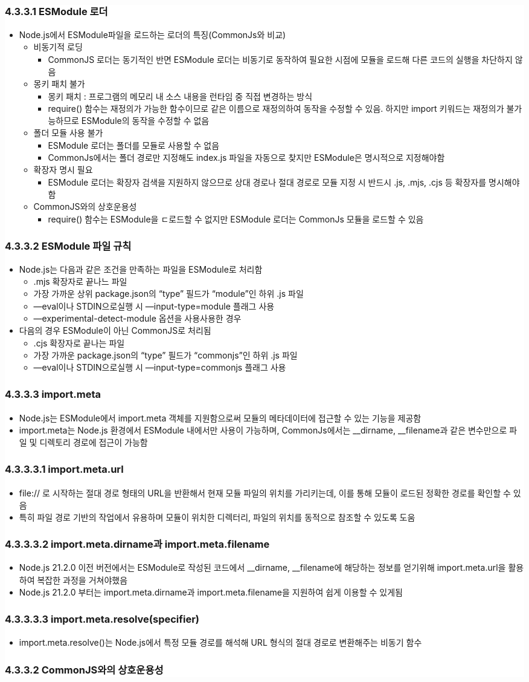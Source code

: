 ### 4.3.3.1 ESModule 로더

- Node.js에서 ESModule파일을 로드하는 로더의 특징(CommonJs와 비교)
    - 비동기적 로딩
        - CommonJS 로더는 동기적인 반면 ESModule 로더는 비동기로 동작하여 필요한 시점에 모듈을 로드해 다른 코드의 실행을 차단하지 않음
    - 몽키 패치 불가
        - 몽키 패치 : 프로그램의 메모리 내 소스 내용을 런타임 중 직접 변경하는 방식
        - require() 함수는 재정의가 가능한 함수이므로 같은 이름으로 재정의하여 동작을 수정할 수 있음. 하지만 import 키워드는 재정의가 불가능하므로 ESModule의 동작을 수정할 수 없음
    - 폴더 모듈 사용 불가
        - ESModule 로더는 폴더를 모듈로 사용할 수 없음
        - CommonJs에서는 폴더 경로만 지정해도 index.js 파일을 자동으로 찾지만 ESModule은 명시적으로 지정해야함
    - 확장자 명시 필요
        - ESModule 로더는 확장자 검색을 지원하지 않으므로 상대 경로나 절대 경로로 모듈 지정 시 반드시 .js, .mjs, .cjs 등 확장자를 명시해야함
    - CommonJS와의 상호운용성
        - require() 함수는 ESModule을 ㄷ로드할 수 없지만 ESModule 로더는 CommonJs 모듈을 로드할 수 있음

### 4.3.3.2 ESModule 파일 규칙

- Node.js는 다음과 같은 조건을 만족하는 파일을 ESModule로 처리함
    - .mjs 확장자로 끝나느 파일
    - 가장 가까운 상위 package.json의 “type” 필드가 “module”인 하위 .js 파일
    - —eval이나 STDIN으로실행 시 —input-type=module 플래그 사용
    - —experimental-detect-module 옵션을 사용사용한 경우
- 다음의 경우 ESModule이 아닌 CommonJS로 처리됨
    - .cjs 확장자로 끝나는 파일
    - 가장 가까운 package.json의 “type” 필드가 “commonjs”인 하위 .js 파일
    - —eval이나 STDIN으로실행 시 —input-type=commonjs 플래그 사용

### 4.3.3.3 import.meta

- Node.js는 ESModule에서 import.meta 객체를 지원함으로써 모듈의 메타데이터에 접근할 수 있는 기능을 제공함
- import.meta는 Node.js 환경에서 ESModule 내에서만 사용이 가능하며, CommonJs에서는 __dirname, __filename과 같은 변수만으로 파일 및 디렉토리 경로에 접근이 가능함

### 4.3.3.3.1 import.meta.url

- file:// 로 시작하는 절대 경로 형태의 URL을 반환해서 현재 모듈 파일의 위치를 가리키는데, 이를 통해 모듈이 로드된 정확한 경로를 확인할 수 있음
- 특히 파일 경로 기반의 작업에서 유용하며 모듈이 위치한 디렉터리, 파일의 위치를 동적으로 참조할 수 있도록 도움

### 4.3.3.3.2 import.meta.dirname과 import.meta.filename

- Node.js 21.2.0 이전 버전에서는 ESModule로 작성된 코드에서 __dirname, __filename에 해당하는 정보를 얻기위해 import.meta.url을 활용하여 복잡한 과정을 거쳐야했음
- Node.js 21.2.0 부터는 import.meta.dirname과 import.meta.filename을 지원하여 쉽게 이용할 수 있게됨

### 4.3.3.3.3 import.meta.resolve(specifier)

- import.meta.resolve()는 Node.js에서 특정 모듈 경로를 해석해 URL 형식의 절대 경로로 변환해주는 비동기 함수

### 4.3.3.2 CommonJS와의 상호운용성

